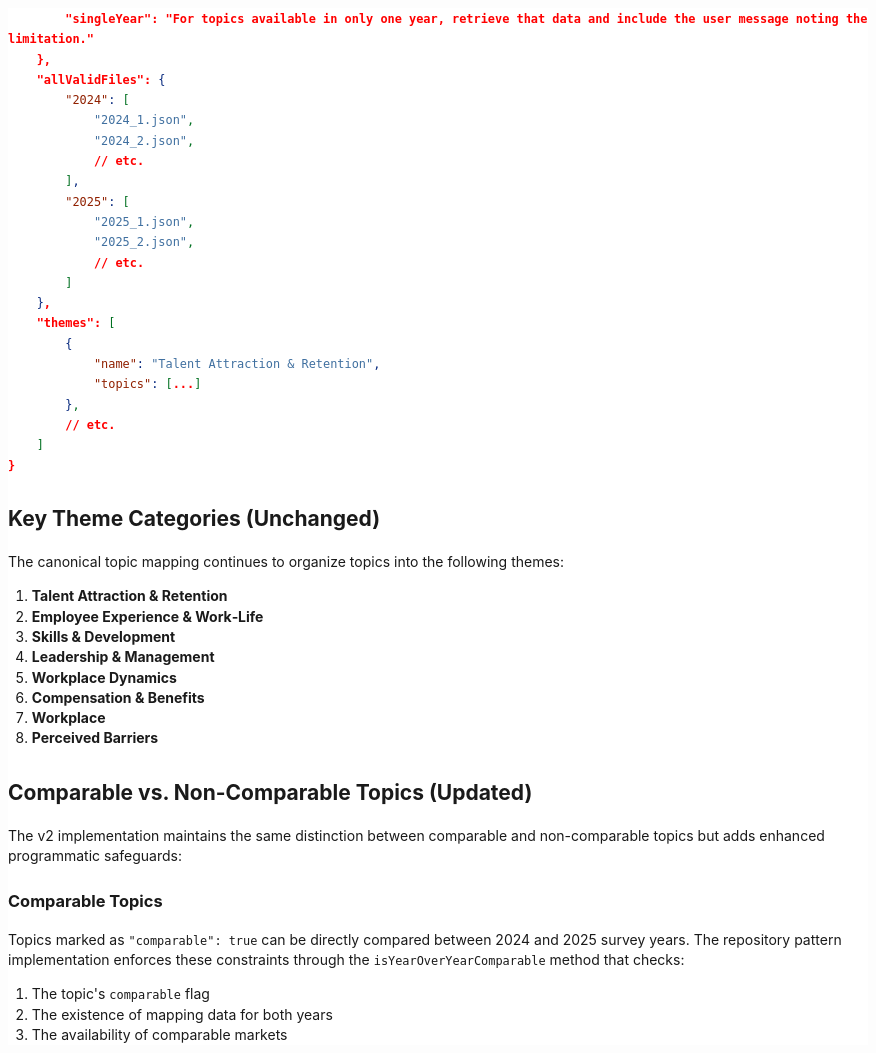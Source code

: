 ```json
        "singleYear": "For topics available in only one year, retrieve that data and include the user message noting the limitation."
    },
    "allValidFiles": {
        "2024": [
            "2024_1.json",
            "2024_2.json",
            // etc.
        ],
        "2025": [
            "2025_1.json",
            "2025_2.json",
            // etc.
        ]
    },
    "themes": [
        {
            "name": "Talent Attraction & Retention",
            "topics": [...]
        },
        // etc.
    ]
}
```

## Key Theme Categories (Unchanged)

The canonical topic mapping continues to organize topics into the following themes:

1. **Talent Attraction & Retention**
2. **Employee Experience & Work‑Life**
3. **Skills & Development**
4. **Leadership & Management**
5. **Workplace Dynamics**
6. **Compensation & Benefits**
7. **Workplace**
8. **Perceived Barriers**

## Comparable vs. Non-Comparable Topics (Updated)

The v2 implementation maintains the same distinction between comparable and non-comparable topics but adds enhanced programmatic safeguards:

### Comparable Topics

Topics marked as `"comparable": true` can be directly compared between 2024 and 2025 survey years. The repository pattern implementation enforces these constraints through the `isYearOverYearComparable` method that checks:

1. The topic's `comparable` flag
2. The existence of mapping data for both years
3. The availability of comparable markets

